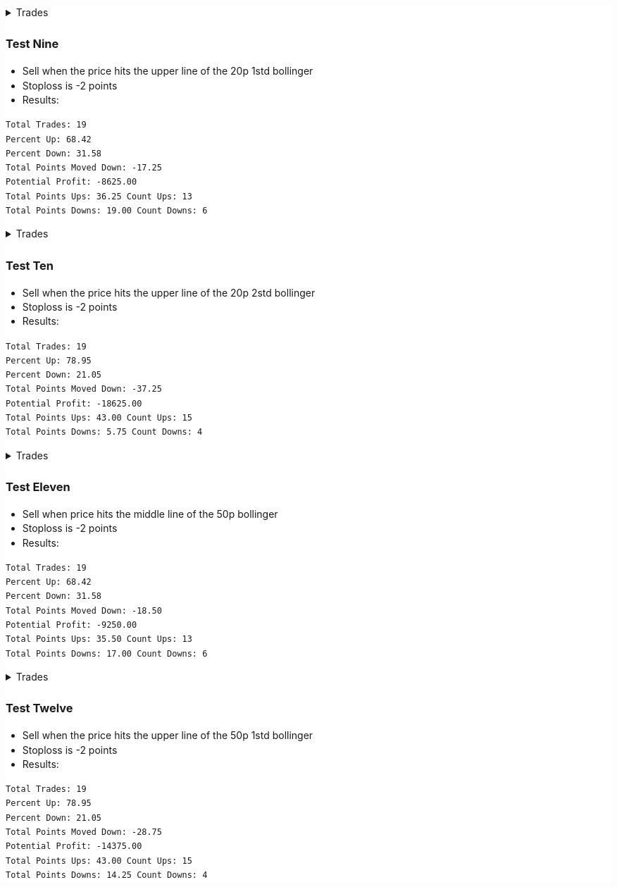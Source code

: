 
<details><summary>Trades</summary></details>

### Test Nine
* Sell when the price hits the upper line of the 20p 1std bollinger
* Stoploss is -2 points
* Results:
```
Total Trades: 19
Percent Up: 68.42
Percent Down: 31.58
Total Points Moved Down: -17.25
Potential Profit: -8625.00
Total Points Ups: 36.25 Count Ups: 13
Total Points Downs: 19.00 Count Downs: 6
```

<details><summary>Trades</summary></details>

### Test Ten
* Sell when the price hits the upper line of the 20p 2std bollinger
* Stoploss is -2 points
* Results:
```
Total Trades: 19
Percent Up: 78.95
Percent Down: 21.05
Total Points Moved Down: -37.25
Potential Profit: -18625.00
Total Points Ups: 43.00 Count Ups: 15
Total Points Downs: 5.75 Count Downs: 4
```

<details><summary>Trades</summary></details>

### Test Eleven
* Sell when price hits the middle line of the 50p bollinger
* Stoploss is -2 points
* Results:
```
Total Trades: 19
Percent Up: 68.42
Percent Down: 31.58
Total Points Moved Down: -18.50
Potential Profit: -9250.00
Total Points Ups: 35.50 Count Ups: 13
Total Points Downs: 17.00 Count Downs: 6
```

<details><summary>Trades</summary></details>

### Test Twelve
* Sell when the price hits the upper line of the 50p 1std bollinger
* Stoploss is -2 points
* Results:
```
Total Trades: 19
Percent Up: 78.95
Percent Down: 21.05
Total Points Moved Down: -28.75
Potential Profit: -14375.00
Total Points Ups: 43.00 Count Ups: 15
Total Points Downs: 14.25 Count Downs: 4
```

